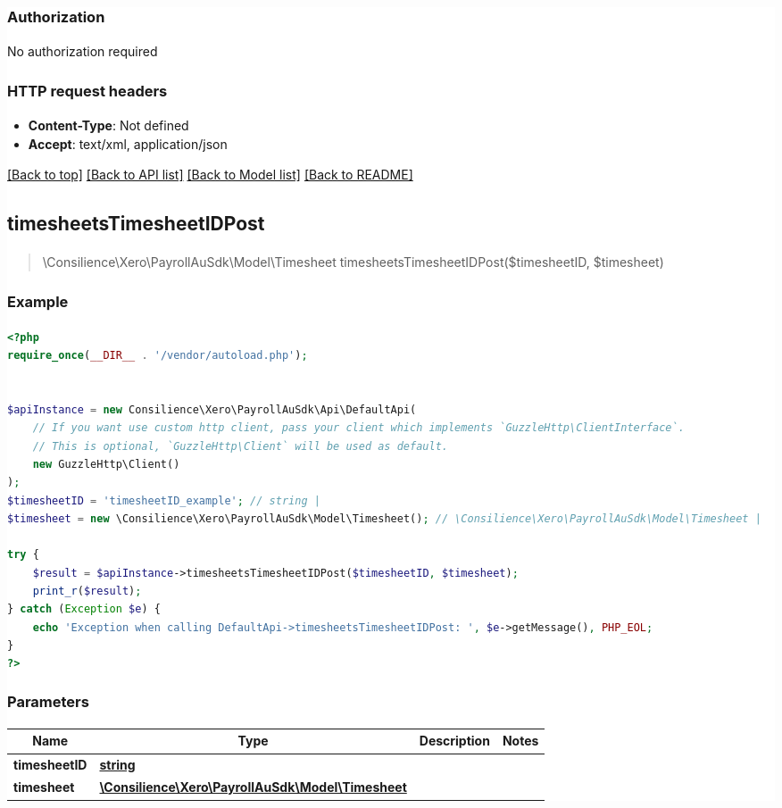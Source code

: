 ### Authorization

No authorization required

### HTTP request headers

- **Content-Type**: Not defined
- **Accept**: text/xml, application/json

[[Back to top]](#) [[Back to API list]](../../README.md#documentation-for-api-endpoints)
[[Back to Model list]](../../README.md#documentation-for-models)
[[Back to README]](../../README.md)


## timesheetsTimesheetIDPost

> \Consilience\Xero\PayrollAuSdk\Model\Timesheet timesheetsTimesheetIDPost($timesheetID, $timesheet)



### Example

```php
<?php
require_once(__DIR__ . '/vendor/autoload.php');


$apiInstance = new Consilience\Xero\PayrollAuSdk\Api\DefaultApi(
    // If you want use custom http client, pass your client which implements `GuzzleHttp\ClientInterface`.
    // This is optional, `GuzzleHttp\Client` will be used as default.
    new GuzzleHttp\Client()
);
$timesheetID = 'timesheetID_example'; // string | 
$timesheet = new \Consilience\Xero\PayrollAuSdk\Model\Timesheet(); // \Consilience\Xero\PayrollAuSdk\Model\Timesheet | 

try {
    $result = $apiInstance->timesheetsTimesheetIDPost($timesheetID, $timesheet);
    print_r($result);
} catch (Exception $e) {
    echo 'Exception when calling DefaultApi->timesheetsTimesheetIDPost: ', $e->getMessage(), PHP_EOL;
}
?>
```

### Parameters


Name | Type | Description  | Notes
------------- | ------------- | ------------- | -------------
 **timesheetID** | [**string**](../Model/.md)|  |
 **timesheet** | [**\Consilience\Xero\PayrollAuSdk\Model\Timesheet**](../Model/Timesheet.md)|  |
